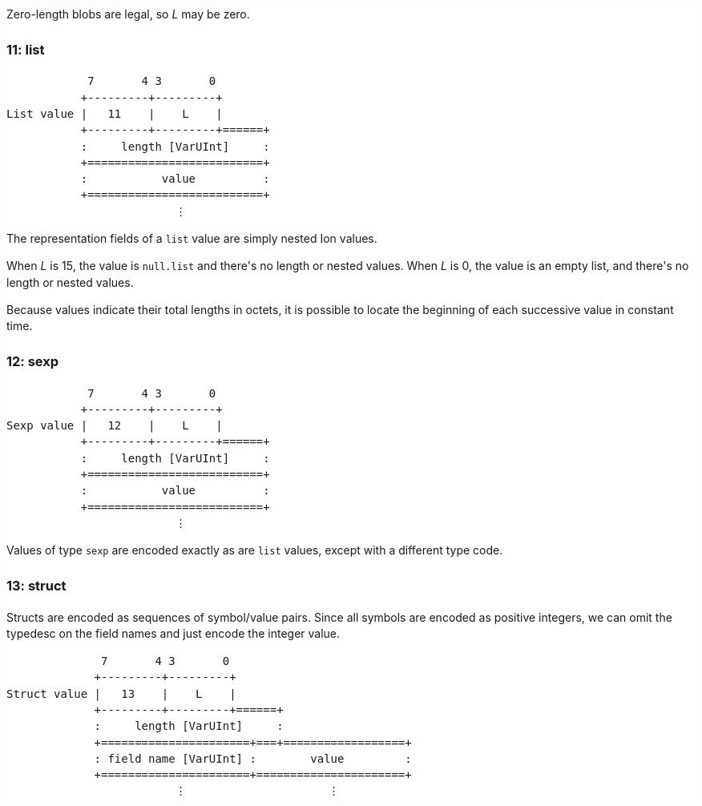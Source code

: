 Zero-length blobs are legal, so _L_ may be zero.


### 11: list

<pre class="textdiagram">
            7       4 3       0
           +---------+---------+
List value |   11    |    L    |
           +---------+---------+======+
           :     length [VarUInt]     :
           +==========================+
           :           value          :
           +==========================+
                         ⋮
</pre>

The representation fields of a `list` value are simply nested Ion values.

When _L_ is 15, the value is `null.list` and there's no length or nested
values. When _L_ is 0, the value is an empty list, and there's no length or
nested values.

Because values indicate their total lengths in octets, it is possible to locate
the beginning of each successive value in constant time.


### 12: sexp

<pre class="textdiagram">
            7       4 3       0
           +---------+---------+
Sexp value |   12    |    L    |
           +---------+---------+======+
           :     length [VarUInt]     :
           +==========================+
           :           value          :
           +==========================+
                         ⋮
</pre>

Values of type `sexp` are encoded exactly as are `list` values, except with a
different type code.


### 13: struct

Structs are encoded as sequences of symbol/value pairs. Since all symbols are
encoded as positive integers, we can omit the typedesc on the field names and
just encode the integer value.

<pre class="textdiagram">
              7       4 3       0
             +---------+---------+
Struct value |   13    |    L    |
             +---------+---------+======+
             :     length [VarUInt]     :
             +======================+===+==================+
             : field name [VarUInt] :        value         :
             +======================+======================+
                         ⋮                     ⋮
</pre>

